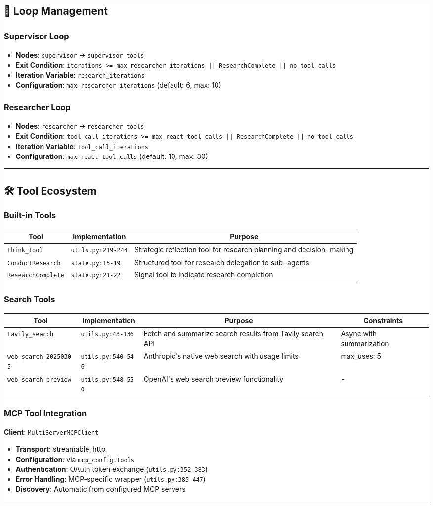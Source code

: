 
## 🔄 Loop Management

### Supervisor Loop
- **Nodes**: `supervisor` → `supervisor_tools`
- **Exit Condition**: `iterations >= max_researcher_iterations || ResearchComplete || no_tool_calls`
- **Iteration Variable**: `research_iterations`
- **Configuration**: `max_researcher_iterations` (default: 6, max: 10)

### Researcher Loop
- **Nodes**: `researcher` → `researcher_tools`
- **Exit Condition**: `tool_call_iterations >= max_react_tool_calls || ResearchComplete || no_tool_calls`
- **Iteration Variable**: `tool_call_iterations`
- **Configuration**: `max_react_tool_calls` (default: 10, max: 30)

---

## 🛠️ Tool Ecosystem

### Built-in Tools

| Tool | Implementation | Purpose |
|------|---------------|---------|
| `think_tool` | `utils.py:219-244` | Strategic reflection tool for research planning and decision-making |
| `ConductResearch` | `state.py:15-19` | Structured tool for research delegation to sub-agents |
| `ResearchComplete` | `state.py:21-22` | Signal tool to indicate research completion |

### Search Tools

| Tool | Implementation | Purpose | Constraints |
|------|---------------|---------|-------------|
| `tavily_search` | `utils.py:43-136` | Fetch and summarize search results from Tavily search API | Async with summarization |
| `web_search_20250305` | `utils.py:540-546` | Anthropic's native web search with usage limits | max_uses: 5 |
| `web_search_preview` | `utils.py:548-550` | OpenAI's web search preview functionality | - |

### MCP Tool Integration

**Client**: `MultiServerMCPClient`
- **Transport**: streamable_http
- **Configuration**: via `mcp_config.tools`
- **Authentication**: OAuth token exchange (`utils.py:352-383`)
- **Error Handling**: MCP-specific wrapper (`utils.py:385-447`)
- **Discovery**: Automatic from configured MCP servers

---
